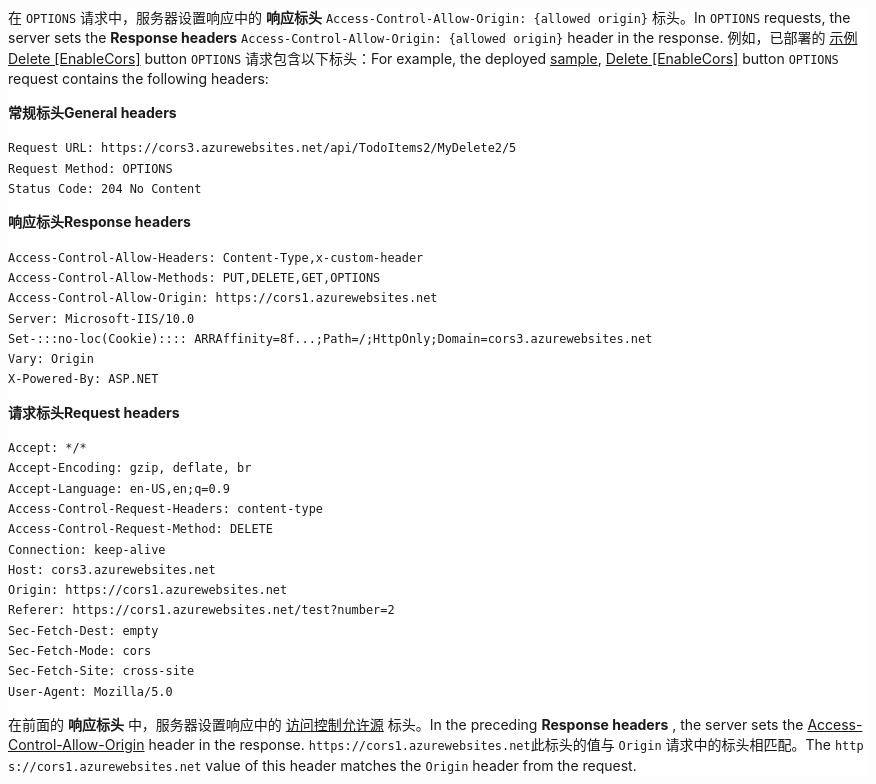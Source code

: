 <span data-ttu-id="78033-334">在 `OPTIONS` 请求中，服务器设置响应中的 **响应标头** `Access-Control-Allow-Origin: {allowed origin}` 标头。</span><span class="sxs-lookup"><span data-stu-id="78033-334">In `OPTIONS` requests, the server sets the **Response headers** `Access-Control-Allow-Origin: {allowed origin}` header in the response.</span></span> <span data-ttu-id="78033-335">例如，已部署的 [示例](https://github.com/dotnet/AspNetCore.Docs/tree/master/aspnetcore/security/cors/3.1sample/Cors/WebAPI) [Delete [EnableCors]](https://cors1.azurewebsites.net/test?number=2) button `OPTIONS` 请求包含以下标头：</span><span class="sxs-lookup"><span data-stu-id="78033-335">For example, the deployed [sample](https://github.com/dotnet/AspNetCore.Docs/tree/master/aspnetcore/security/cors/3.1sample/Cors/WebAPI), [Delete [EnableCors]](https://cors1.azurewebsites.net/test?number=2) button `OPTIONS` request contains the following  headers:</span></span>

<span data-ttu-id="78033-336">**常规标头**</span><span class="sxs-lookup"><span data-stu-id="78033-336">**General headers**</span></span>

```
Request URL: https://cors3.azurewebsites.net/api/TodoItems2/MyDelete2/5
Request Method: OPTIONS
Status Code: 204 No Content
```

<span data-ttu-id="78033-337">**响应标头**</span><span class="sxs-lookup"><span data-stu-id="78033-337">**Response headers**</span></span>

```
Access-Control-Allow-Headers: Content-Type,x-custom-header
Access-Control-Allow-Methods: PUT,DELETE,GET,OPTIONS
Access-Control-Allow-Origin: https://cors1.azurewebsites.net
Server: Microsoft-IIS/10.0
Set-:::no-loc(Cookie):::: ARRAffinity=8f...;Path=/;HttpOnly;Domain=cors3.azurewebsites.net
Vary: Origin
X-Powered-By: ASP.NET
```

<span data-ttu-id="78033-338">**请求标头**</span><span class="sxs-lookup"><span data-stu-id="78033-338">**Request headers**</span></span>

```
Accept: */*
Accept-Encoding: gzip, deflate, br
Accept-Language: en-US,en;q=0.9
Access-Control-Request-Headers: content-type
Access-Control-Request-Method: DELETE
Connection: keep-alive
Host: cors3.azurewebsites.net
Origin: https://cors1.azurewebsites.net
Referer: https://cors1.azurewebsites.net/test?number=2
Sec-Fetch-Dest: empty
Sec-Fetch-Mode: cors
Sec-Fetch-Site: cross-site
User-Agent: Mozilla/5.0
```

<span data-ttu-id="78033-339">在前面的 **响应标头** 中，服务器设置响应中的 [访问控制允许源](https://developer.mozilla.org/docs/Web/HTTP/Headers/Access-Control-Allow-Origin) 标头。</span><span class="sxs-lookup"><span data-stu-id="78033-339">In the preceding **Response headers** , the server sets the [Access-Control-Allow-Origin](https://developer.mozilla.org/docs/Web/HTTP/Headers/Access-Control-Allow-Origin) header in the response.</span></span> <span data-ttu-id="78033-340">`https://cors1.azurewebsites.net`此标头的值与 `Origin` 请求中的标头相匹配。</span><span class="sxs-lookup"><span data-stu-id="78033-340">The `https://cors1.azurewebsites.net` value of this header matches the `Origin` header from the request.</span></span>
